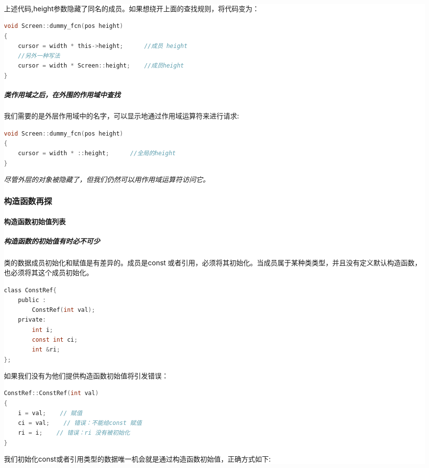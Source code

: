 ```c
```

上述代码,height参数隐藏了同名的成员。如果想绕开上面的查找规则，将代码变为：

```c
void Screen::dummy_fcn(pos height)
{
    cursor = width * this->height;      //成员 height
    //另外一种写法
    cursor = width * Screen::height;    //成员height
}
```

##### 类作用域之后，在外围的作用域中查找

我们需要的是外层作用域中的名字，可以显示地通过作用域运算符来进行请求:

```c
void Screen::dummy_fcn(pos height)
{
    cursor = width * ::height;      //全局的height
}
```

*尽管外层的对象被隐藏了，但我们仍然可以用作用域运算符访问它。*

### 构造函数再探

#### 构造函数初始值列表

##### 构造函数的初始值有时必不可少

类的数据成员初始化和赋值是有差异的。成员是const 或者引用，必须将其初始化。当成员属于某种类类型，并且没有定义默认构造函数，也必须将其这个成员初始化。

```c
class ConstRef{
    public :
        ConstRef(int val);
    private:
        int i;
        const int ci;
        int &ri;
};
```

如果我们没有为他们提供构造函数初始值将引发错误：

```c
ConstRef::ConstRef(int val)
{
    i = val;    // 赋值
    ci = val;    // 错误：不能给const 赋值
    ri = i;    // 错误：ri 没有被初始化
}
```

我们初始化const或者引用类型的数据唯一机会就是通过构造函数初始值，正确方式如下:
